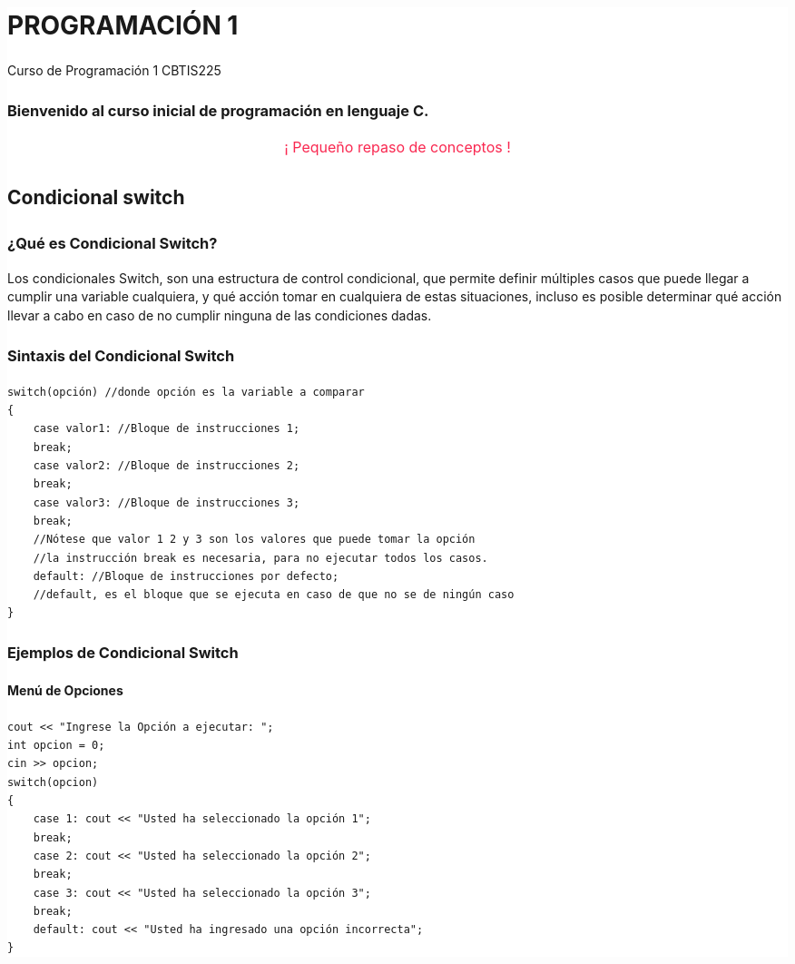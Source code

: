 # PROGRAMACIÓN 1
Curso de Programación 1 CBTIS225


### Bienvenido al curso inicial de programación en lenguaje C.

<p style="color:#f92850; font-size: 16px; text-align:center;">¡ Pequeño repaso de conceptos !</p>

## Condicional switch

### ¿Qué es Condicional Switch?

Los condicionales Switch, son una estructura de control condicional, que permite definir múltiples casos que puede llegar a cumplir una variable cualquiera, y qué acción tomar en cualquiera de estas situaciones, incluso es posible determinar qué acción llevar a cabo en caso de no cumplir ninguna de las condiciones dadas.

### Sintaxis del Condicional Switch

    switch(opción) //donde opción es la variable a comparar
    {
        case valor1: //Bloque de instrucciones 1;
        break;
        case valor2: //Bloque de instrucciones 2;
        break;
        case valor3: //Bloque de instrucciones 3;
        break;
        //Nótese que valor 1 2 y 3 son los valores que puede tomar la opción
        //la instrucción break es necesaria, para no ejecutar todos los casos.
        default: //Bloque de instrucciones por defecto;
        //default, es el bloque que se ejecuta en caso de que no se de ningún caso
    }

### Ejemplos de Condicional Switch

#### Menú de Opciones
    cout << "Ingrese la Opción a ejecutar: ";
    int opcion = 0;
    cin >> opcion;
    switch(opcion)
    {
        case 1: cout << "Usted ha seleccionado la opción 1";
        break;
        case 2: cout << "Usted ha seleccionado la opción 2";
        break;
        case 3: cout << "Usted ha seleccionado la opción 3";
        break;
        default: cout << "Usted ha ingresado una opción incorrecta";
    }

